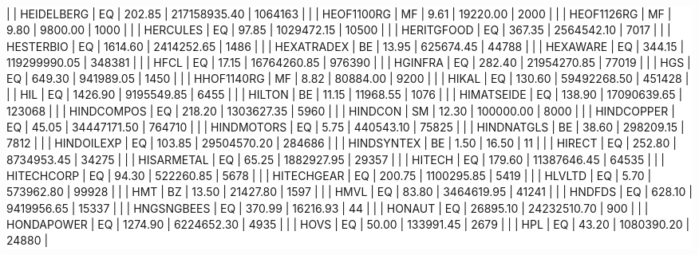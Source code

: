 |  | HEIDELBERG | EQ | 202.85 | 217158935.40 | 1064163 |
|  | HEOF1100RG | MF | 9.61 | 19220.00 | 2000 |
|  | HEOF1126RG | MF | 9.80 | 9800.00 | 1000 |
|  | HERCULES | EQ | 97.85 | 1029472.15 | 10500 |
|  | HERITGFOOD | EQ | 367.35 | 2564542.10 | 7017 |
|  | HESTERBIO | EQ | 1614.60 | 2414252.65 | 1486 |
|  | HEXATRADEX | BE | 13.95 | 625674.45 | 44788 |
|  | HEXAWARE | EQ | 344.15 | 119299990.05 | 348381 |
|  | HFCL | EQ | 17.15 | 16764260.85 | 976390 |
|  | HGINFRA | EQ | 282.40 | 21954270.85 | 77019 |
|  | HGS | EQ | 649.30 | 941989.05 | 1450 |
|  | HHOF1140RG | MF | 8.82 | 80884.00 | 9200 |
|  | HIKAL | EQ | 130.60 | 59492268.50 | 451428 |
|  | HIL | EQ | 1426.90 | 9195549.85 | 6455 |
|  | HILTON | BE | 11.15 | 11968.55 | 1076 |
|  | HIMATSEIDE | EQ | 138.90 | 17090639.65 | 123068 |
|  | HINDCOMPOS | EQ | 218.20 | 1303627.35 | 5960 |
|  | HINDCON | SM | 12.30 | 100000.00 | 8000 |
|  | HINDCOPPER | EQ | 45.05 | 34447171.50 | 764710 |
|  | HINDMOTORS | EQ | 5.75 | 440543.10 | 75825 |
|  | HINDNATGLS | BE | 38.60 | 298209.15 | 7812 |
|  | HINDOILEXP | EQ | 103.85 | 29504570.20 | 284686 |
|  | HINDSYNTEX | BE | 1.50 | 16.50 | 11 |
|  | HIRECT | EQ | 252.80 | 8734953.45 | 34275 |
|  | HISARMETAL | EQ | 65.25 | 1882927.95 | 29357 |
|  | HITECH | EQ | 179.60 | 11387646.45 | 64535 |
|  | HITECHCORP | EQ | 94.30 | 522260.85 | 5678 |
|  | HITECHGEAR | EQ | 200.75 | 1100295.85 | 5419 |
|  | HLVLTD | EQ | 5.70 | 573962.80 | 99928 |
|  | HMT | BZ | 13.50 | 21427.80 | 1597 |
|  | HMVL | EQ | 83.80 | 3464619.95 | 41241 |
|  | HNDFDS | EQ | 628.10 | 9419956.65 | 15337 |
|  | HNGSNGBEES | EQ | 370.99 | 16216.93 | 44 |
|  | HONAUT | EQ | 26895.10 | 24232510.70 | 900 |
|  | HONDAPOWER | EQ | 1274.90 | 6224652.30 | 4935 |
|  | HOVS | EQ | 50.00 | 133991.45 | 2679 |
|  | HPL | EQ | 43.20 | 1080390.20 | 24880 |